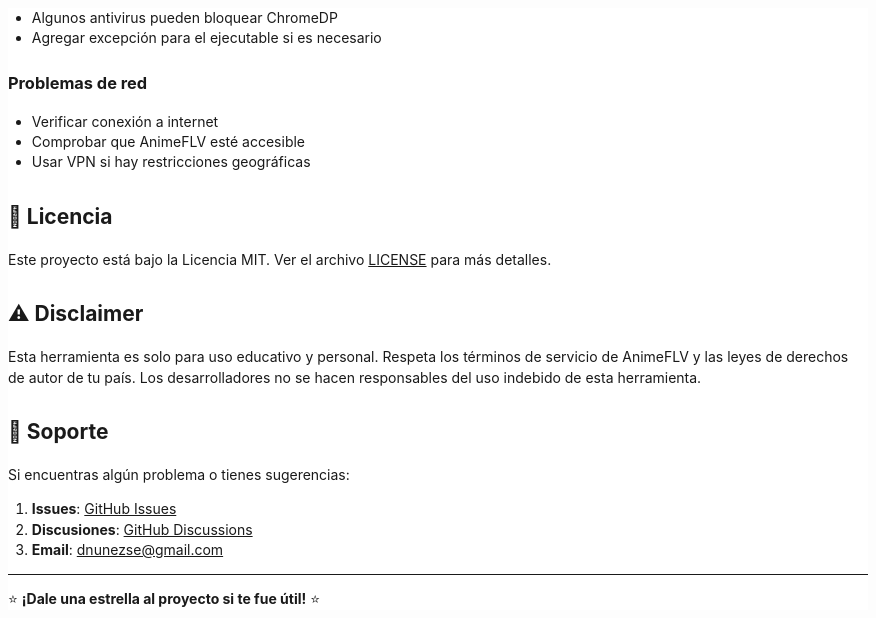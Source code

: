 - Algunos antivirus pueden bloquear ChromeDP
- Agregar excepción para el ejecutable si es necesario

### Problemas de red

- Verificar conexión a internet
- Comprobar que AnimeFLV esté accesible
- Usar VPN si hay restricciones geográficas

## 📝 Licencia

Este proyecto está bajo la Licencia MIT. Ver el archivo [LICENSE](LICENSE) para más detalles.

## ⚠️ Disclaimer

Esta herramienta es solo para uso educativo y personal. Respeta los términos de servicio de AnimeFLV y las leyes de derechos de autor de tu país. Los desarrolladores no se hacen responsables del uso indebido de esta herramienta.

## 🤝 Soporte

Si encuentras algún problema o tienes sugerencias:

1. **Issues**: [GitHub Issues](https://github.com/danielnunez/animeflv-downloader/issues)
2. **Discusiones**: [GitHub Discussions](https://github.com/danielnunez/animeflv-downloader/discussions)
3. **Email**: <dnunezse@gmail.com>

---

⭐ **¡Dale una estrella al proyecto si te fue útil!** ⭐
